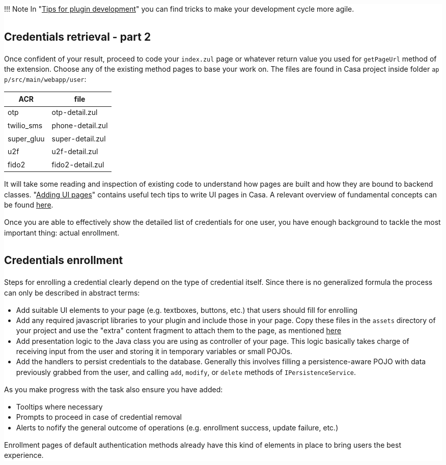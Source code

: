 !!! Note
    In "[Tips for plugin development](../tips-development.md#skipping-package-and-deployment-phases)" you can find tricks to make your development cycle more agile.  

## Credentials retrieval - part 2

Once confident of your result, proceed to code your `index.zul` page or whatever return value you used for `getPageUrl` method of the extension. Choose any of the existing method pages to base your work on. The files are found in Casa project inside folder `app/src/main/webapp/user`:

|ACR|file|
|--------|--------|
|otp|otp-detail.zul|
|twilio_sms|phone-detail.zul|
|super_gluu|super-detail.zul|
|u2f|u2f-detail.zul|
|fido2|fido2-detail.zul|

It will take some reading and inspection of existing code to understand how pages are built and how they are bound to backend classes. "[Adding UI pages](../ui-pages.md)" contains useful tech tips to write UI pages in Casa. A relevant overview of fundamental concepts can be found [here](../intro-plugin.md#ui-framework).
 
Once you are able to effectively show the detailed list of credentials for one user, you have enough background to tackle the most important thing: actual enrollment.

## Credentials enrollment

Steps for enrolling a credential clearly depend on the type of credential itself. Since there is no generalized formula the process can only be described in abstract terms:

- Add suitable UI elements to your page (e.g. textboxes, buttons, etc.) that users should fill for enrolling
- Add any required javascript libraries to your plugin and include those in your page. Copy these files in the `assets` directory of your project and use the "extra" content fragment to attach them to the page, as mentioned [here](../ui-pages.md#template-usage)
- Add presentation logic to the Java class you are using as controller of your page. This logic basically takes charge of receiving input from the user and storing it in temporary variables or small POJOs.
- Add the handlers to persist credentials to the database. Generally this involves filling a persistence-aware POJO with data previously grabbed from the user, and calling `add`, `modify`, or `delete` methods of `IPersistenceService`.

As you make progress with the task also ensure you have added:

- Tooltips where necessary
- Prompts to proceed in case of credential removal
- Alerts to nofify the general outcome of operations (e.g. enrollment success, update failure, etc.)

Enrollment pages of default authentication methods already have this kind of elements in place to bring users the best experience.
